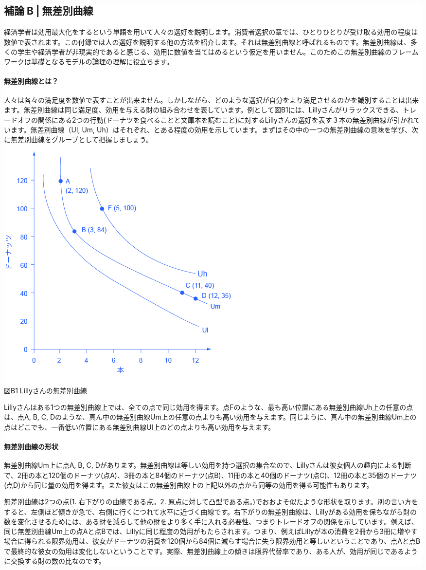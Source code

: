 ## 補論 B | 無差別曲線

経済学者は効用最大化をするという単語を用いて人々の選好を説明します。消費者選択の章では、ひとりひとりが受け取る効用の程度は数値で表されます。この付録では人の選好を説明する他の方法を紹介します。それは無差別曲線と呼ばれるものです。無差別曲線は、多くの学生や経済学者が非現実的であると感じる、効用に数値を当てはめるという仮定を用いません。このためこの無差別曲線のフレームワークは基礎となるモデルの論理の理解に役立ちます。

#### 無差別曲線とは？
人々は各々の満足度を数値で表すことが出来ません。しかしながら、どのような選択が自分をより満足させるのかを識別することは出来ます。無差別曲線は同じ満足度、効用を与える財の組み合わせを表しています。例として図B1には、Lillyさんがリラックスできる、トレードオフの関係にある2つの行動(ドーナツを食べることと文庫本を読むこと)に対するLillyさんの選好を表す３本の無差別曲線が引かれています。無差別曲線（Ul, Um, Uh）はそれぞれ、とある程度の効用を示しています。まずはその中の一つの無差別曲線の意味を学び、次に無差別曲線をグループとして把握しましょう。

<img src="img/CNX_Econ_A06_001_ja.png" alt="図B1 Lillyさんの無差別曲線">
<div class="figure_text">
  <p>
    <span class="figure_title">図B1 Lillyさんの無差別曲線</span>
  </p>
</div>

Lillyさんはある1つの無差別曲線上では、全ての点で同じ効用を得ます。点Fのような、最も高い位置にある無差別曲線Uh上の任意の点は、点A, B, C, Dのような、真ん中の無差別曲線Um上の任意の点よりも高い効用を与えます。同じように、真ん中の無差別曲線Um上の点はどこでも、一番低い位置にある無差別曲線Ul上のどの点よりも高い効用を与えます。

#### 無差別曲線の形状
無差別曲線Um上に点A, B, C, Dがあります。無差別曲線は等しい効用を持つ選択の集合なので、Lillyさんは彼女個人の趣向による判断で、2冊の本と120個のドーナツ(点A)、3冊の本と84個のドーナツ(点B)、11冊の本と40個のドーナツ(点C)、12冊の本と35個のドーナツ(点D)から同じ量の効用を得ます。また彼女はこの無差別曲線上の上記以外の点から同等の効用を得る可能性もあります。

無差別曲線は2つの点(1. 右下がりの曲線である点。2. 原点に対して凸型である点。)でおおよそ似たような形状を取ります。別の言い方をすると、左側ほど傾きが急で、右側に行くにつれて水平に近づく曲線です。右下がりの無差別曲線は、Lillyがある効用を保ちながら財の数を変化させるためには、ある財を減らして他の財をより多く手に入れる必要性、つまりトレードオフの関係を示しています。例えば、同じ無差別曲線Um上の点Aと点Bでは、Lillyに同じ程度の効用がもたらされます。つまり、例えばLillyが本の消費を2冊から3冊に増やす場合に得られる限界効用は、彼女がドーナツの消費を120個から84個に減らす場合に失う限界効用と等しいということであり、点Aと点Bで最終的な彼女の効用は変化しないということです。実際、無差別曲線上の傾きは限界代替率であり、ある人が、効用が同じであるように交換する財の数の比なのです。
